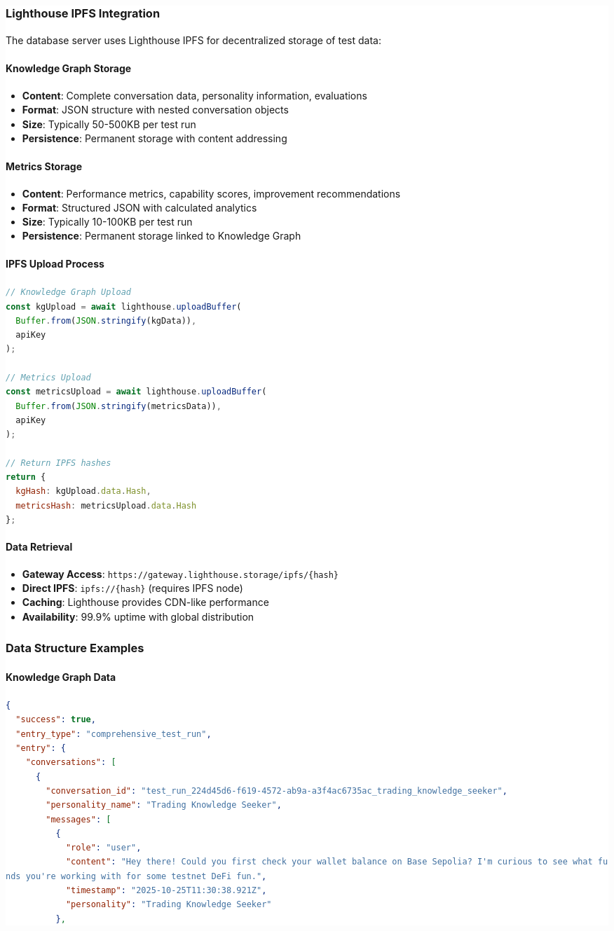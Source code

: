 ### Lighthouse IPFS Integration

The database server uses Lighthouse IPFS for decentralized storage of test data:

#### **Knowledge Graph Storage**
- **Content**: Complete conversation data, personality information, evaluations
- **Format**: JSON structure with nested conversation objects
- **Size**: Typically 50-500KB per test run
- **Persistence**: Permanent storage with content addressing

#### **Metrics Storage**
- **Content**: Performance metrics, capability scores, improvement recommendations
- **Format**: Structured JSON with calculated analytics
- **Size**: Typically 10-100KB per test run
- **Persistence**: Permanent storage linked to Knowledge Graph

#### **IPFS Upload Process**
```javascript
// Knowledge Graph Upload
const kgUpload = await lighthouse.uploadBuffer(
  Buffer.from(JSON.stringify(kgData)),
  apiKey
);

// Metrics Upload
const metricsUpload = await lighthouse.uploadBuffer(
  Buffer.from(JSON.stringify(metricsData)),
  apiKey
);

// Return IPFS hashes
return {
  kgHash: kgUpload.data.Hash,
  metricsHash: metricsUpload.data.Hash
};
```

#### **Data Retrieval**
- **Gateway Access**: `https://gateway.lighthouse.storage/ipfs/{hash}`
- **Direct IPFS**: `ipfs://{hash}` (requires IPFS node)
- **Caching**: Lighthouse provides CDN-like performance
- **Availability**: 99.9% uptime with global distribution

### Data Structure Examples

#### **Knowledge Graph Data**
```json
{
  "success": true,
  "entry_type": "comprehensive_test_run",
  "entry": {
    "conversations": [
      {
        "conversation_id": "test_run_224d45d6-f619-4572-ab9a-a3f4ac6735ac_trading_knowledge_seeker",
        "personality_name": "Trading Knowledge Seeker",
        "messages": [
          {
            "role": "user",
            "content": "Hey there! Could you first check your wallet balance on Base Sepolia? I'm curious to see what funds you're working with for some testnet DeFi fun.",
            "timestamp": "2025-10-25T11:30:38.921Z",
            "personality": "Trading Knowledge Seeker"
          },
```